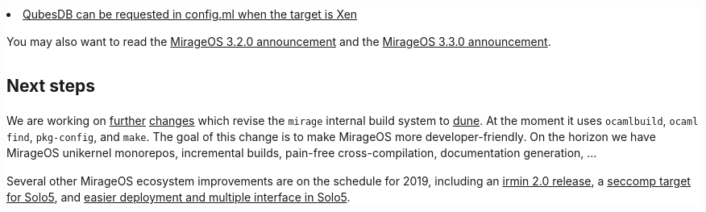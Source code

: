 <li><a href="https://github.com/mirage/mirage/pull/807">QubesDB can be requested in config.ml when the target is Xen</a>
</li>
</ul>
<p>You may also want to read the <a href="https://discuss.ocaml.org/t/ann-mirage-3-2-0">MirageOS 3.2.0 announcement</a> and the <a href="https://discuss.ocaml.org/t/mirage-3-3-0-released">MirageOS 3.3.0 announcement</a>.</p>
<h2>Next steps</h2>
<p>We are working on <a href="https://github.com/mirage/mirage/issues/969">further</a> <a href="https://github.com/mirage/functoria/pull/167">changes</a> which revise the <code>mirage</code> internal build system to <a href="https://dune.build">dune</a>. At the moment it uses <code>ocamlbuild</code>, <code>ocamlfind</code>, <code>pkg-config</code>, and <code>make</code>. The goal of this change is to make MirageOS more developer-friendly. On the horizon we have MirageOS unikernel monorepos, incremental builds, pain-free cross-compilation, documentation generation, ...</p>
<p>Several other MirageOS ecosystem improvements are on the schedule for 2019, including an <a href="https://zshipko.github.io/irmin-tutorial/">irmin 2.0 release</a>, a <a href="https://github.com/Solo5/solo5/pull/310">seccomp target for Solo5</a>, and <a href="https://github.com/Solo5/solo5/issues/326">easier deployment and multiple interface in Solo5</a>.</p>

      
